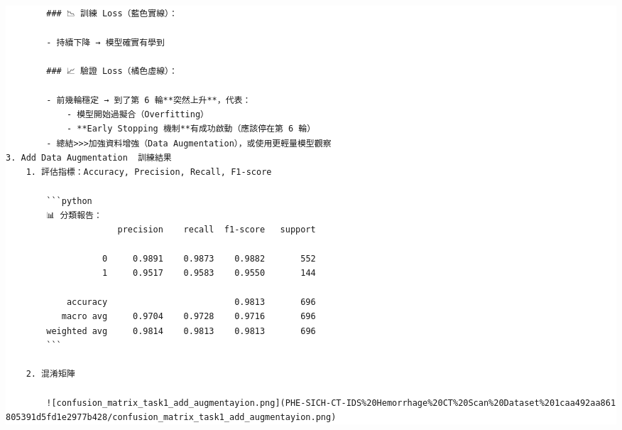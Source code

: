             ### 📉 訓練 Loss（藍色實線）：
            
            - 持續下降 → 模型確實有學到
            
            ### 📈 驗證 Loss（橘色虛線）：
            
            - 前幾輪穩定 → 到了第 6 輪**突然上升**，代表：
                - 模型開始過擬合（Overfitting）
                - **Early Stopping 機制**有成功啟動（應該停在第 6 輪）
            - 總結>>>加強資料增強（Data Augmentation），或使用更輕量模型觀察
    3. Add Data Augmentation  訓練結果
        1. 評估指標：Accuracy, Precision, Recall, F1-score
            
            ```python
            📊 分類報告：
                          precision    recall  f1-score   support
            
                       0     0.9891    0.9873    0.9882       552
                       1     0.9517    0.9583    0.9550       144
            
                accuracy                         0.9813       696
               macro avg     0.9704    0.9728    0.9716       696
            weighted avg     0.9814    0.9813    0.9813       696
            ```
            
        2. 混淆矩陣
            
            ![confusion_matrix_task1_add_augmentayion.png](PHE-SICH-CT-IDS%20Hemorrhage%20CT%20Scan%20Dataset%201caa492aa861805391d5fd1e2977b428/confusion_matrix_task1_add_augmentayion.png)
            